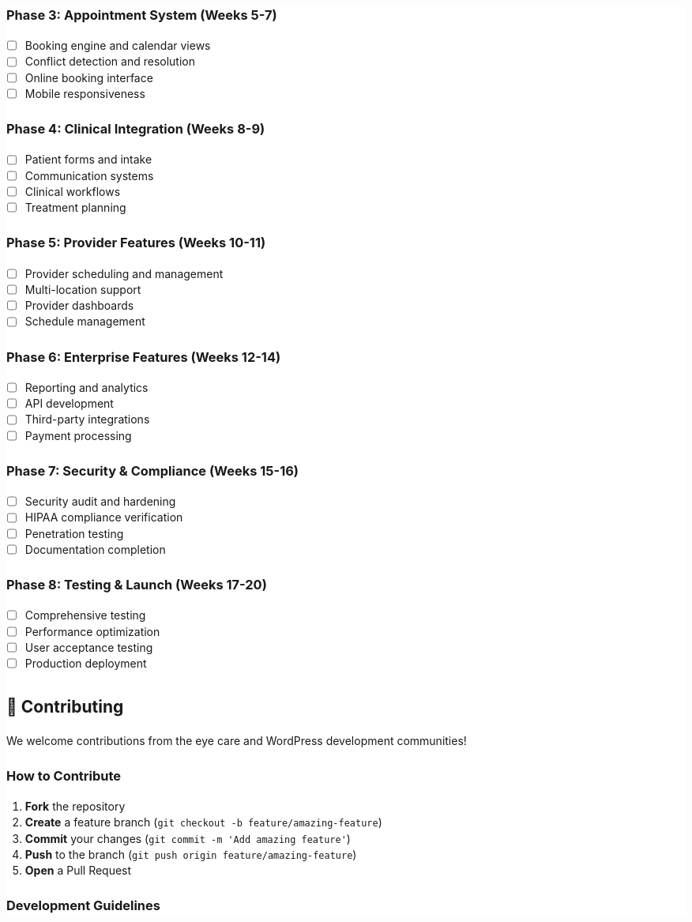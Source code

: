 ### Phase 3: Appointment System (Weeks 5-7)
- [ ] Booking engine and calendar views
- [ ] Conflict detection and resolution
- [ ] Online booking interface
- [ ] Mobile responsiveness

### Phase 4: Clinical Integration (Weeks 8-9)
- [ ] Patient forms and intake
- [ ] Communication systems
- [ ] Clinical workflows
- [ ] Treatment planning

### Phase 5: Provider Features (Weeks 10-11)
- [ ] Provider scheduling and management
- [ ] Multi-location support
- [ ] Provider dashboards
- [ ] Schedule management

### Phase 6: Enterprise Features (Weeks 12-14)
- [ ] Reporting and analytics
- [ ] API development
- [ ] Third-party integrations
- [ ] Payment processing

### Phase 7: Security & Compliance (Weeks 15-16)
- [ ] Security audit and hardening
- [ ] HIPAA compliance verification
- [ ] Penetration testing
- [ ] Documentation completion

### Phase 8: Testing & Launch (Weeks 17-20)
- [ ] Comprehensive testing
- [ ] Performance optimization
- [ ] User acceptance testing
- [ ] Production deployment

## 🤝 Contributing

We welcome contributions from the eye care and WordPress development communities!

### How to Contribute

1. **Fork** the repository
2. **Create** a feature branch (`git checkout -b feature/amazing-feature`)
3. **Commit** your changes (`git commit -m 'Add amazing feature'`)
4. **Push** to the branch (`git push origin feature/amazing-feature`)
5. **Open** a Pull Request

### Development Guidelines
